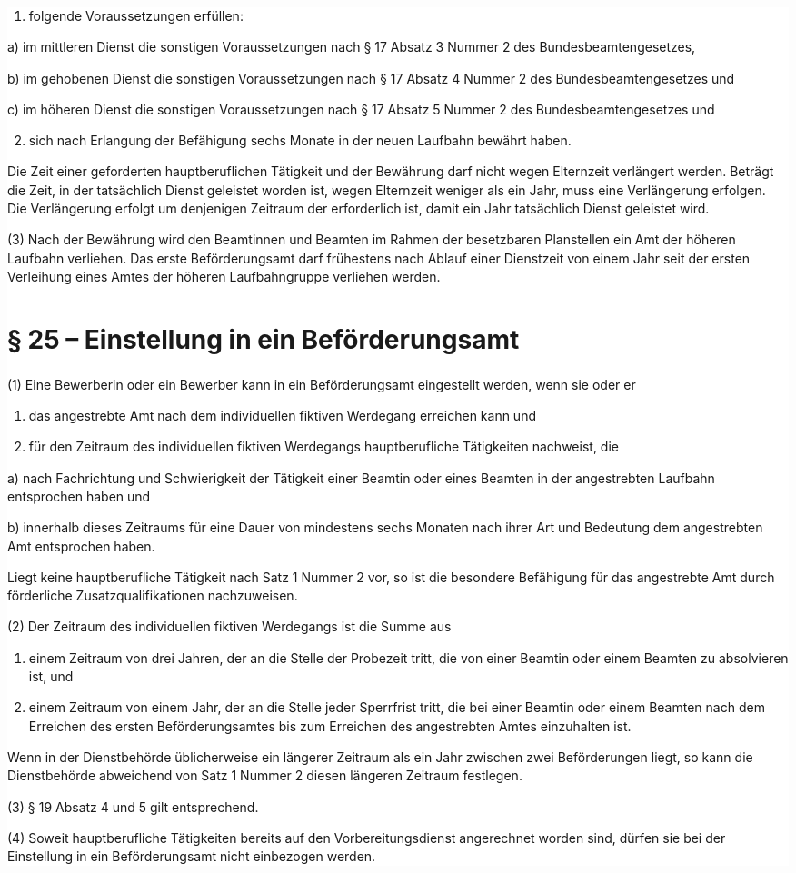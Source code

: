 1. folgende Voraussetzungen erfüllen:

a) im mittleren Dienst die sonstigen Voraussetzungen nach § 17 Absatz 3 Nummer 2 des Bundesbeamtengesetzes,

b) im gehobenen Dienst die sonstigen Voraussetzungen nach § 17 Absatz 4 Nummer 2 des Bundesbeamtengesetzes und

c) im höheren Dienst die sonstigen Voraussetzungen nach § 17 Absatz 5 Nummer 2 des Bundesbeamtengesetzes und

2. sich nach Erlangung der Befähigung sechs Monate in der neuen Laufbahn bewährt haben.

Die Zeit einer geforderten hauptberuflichen Tätigkeit und der Bewährung darf nicht wegen Elternzeit verlängert werden. Beträgt die Zeit, in der tatsächlich Dienst geleistet worden ist, wegen Elternzeit weniger als ein Jahr, muss eine Verlängerung erfolgen. Die Verlängerung erfolgt um denjenigen Zeitraum der erforderlich ist, damit ein Jahr tatsächlich Dienst geleistet wird.

(3) Nach der Bewährung wird den Beamtinnen und Beamten im Rahmen der besetzbaren Planstellen ein Amt der höheren Laufbahn verliehen. Das erste Beförderungsamt darf frühestens nach Ablauf einer Dienstzeit von einem Jahr seit der ersten Verleihung eines Amtes der höheren Laufbahngruppe verliehen werden.

# § 25 – Einstellung in ein Beförderungsamt

(1) Eine Bewerberin oder ein Bewerber kann in ein Beförderungsamt eingestellt werden, wenn sie oder er

1. das angestrebte Amt nach dem individuellen fiktiven Werdegang erreichen kann und

2. für den Zeitraum des individuellen fiktiven Werdegangs hauptberufliche Tätigkeiten nachweist, die

a) nach Fachrichtung und Schwierigkeit der Tätigkeit einer Beamtin oder eines Beamten in der angestrebten Laufbahn entsprochen haben und

b) innerhalb dieses Zeitraums für eine Dauer von mindestens sechs Monaten nach ihrer Art und Bedeutung dem angestrebten Amt entsprochen haben.

Liegt keine hauptberufliche Tätigkeit nach Satz 1 Nummer 2 vor, so ist die besondere Befähigung für das angestrebte Amt durch förderliche Zusatzqualifikationen nachzuweisen.

(2) Der Zeitraum des individuellen fiktiven Werdegangs ist die Summe aus

1. einem Zeitraum von drei Jahren, der an die Stelle der Probezeit tritt, die von einer Beamtin oder einem Beamten zu absolvieren ist, und

2. einem Zeitraum von einem Jahr, der an die Stelle jeder Sperrfrist tritt, die bei einer Beamtin oder einem Beamten nach dem Erreichen des ersten Beförderungsamtes bis zum Erreichen des angestrebten Amtes einzuhalten ist.

Wenn in der Dienstbehörde üblicherweise ein längerer Zeitraum als ein Jahr zwischen zwei Beförderungen liegt, so kann die Dienstbehörde abweichend von Satz 1 Nummer 2 diesen längeren Zeitraum festlegen.

(3) § 19 Absatz 4 und 5 gilt entsprechend.

(4) Soweit hauptberufliche Tätigkeiten bereits auf den Vorbereitungsdienst angerechnet worden sind, dürfen sie bei der Einstellung in ein Beförderungsamt nicht einbezogen werden.
